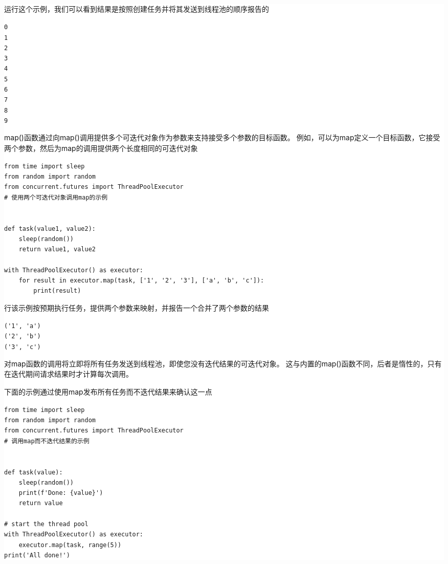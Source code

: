 运行这个示例，我们可以看到结果是按照创建任务并将其发送到线程池的顺序报告的

```
0
1
2
3
4
5
6
7
8
9
```

map()函数通过向map()调用提供多个可迭代对象作为参数来支持接受多个参数的目标函数。
例如，可以为map定义一个目标函数，它接受两个参数，然后为map的调用提供两个长度相同的可迭代对象

```
from time import sleep
from random import random
from concurrent.futures import ThreadPoolExecutor
# 使用两个可迭代对象调用map的示例


def task(value1, value2):
    sleep(random())
    return value1, value2
 
with ThreadPoolExecutor() as executor:
    for result in executor.map(task, ['1', '2', '3'], ['a', 'b', 'c']):
        print(result)
```

行该示例按预期执行任务，提供两个参数来映射，并报告一个合并了两个参数的结果

```
('1', 'a')
('2', 'b')
('3', 'c')
```

对map函数的调用将立即将所有任务发送到线程池，即使您没有迭代结果的可迭代对象。
这与内置的map()函数不同，后者是惰性的，只有在迭代期间请求结果时才计算每次调用。

下面的示例通过使用map发布所有任务而不迭代结果来确认这一点

```
from time import sleep
from random import random
from concurrent.futures import ThreadPoolExecutor
# 调用map而不迭代结果的示例


def task(value):
    sleep(random())
    print(f'Done: {value}')
    return value

# start the thread pool
with ThreadPoolExecutor() as executor:
    executor.map(task, range(5))
print('All done!')
```
